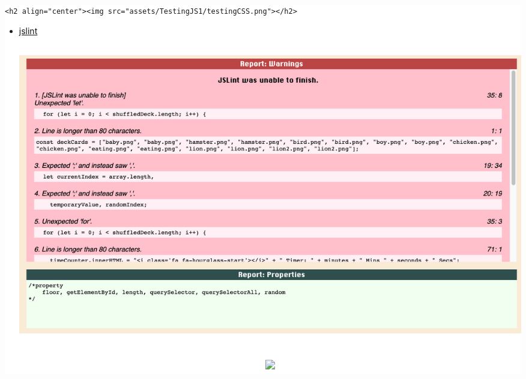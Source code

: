     <h2 align="center"><img src="assets/TestingJS1/testingCSS.png"></h2>

- [jslint](https://www.jslint.com/)

   <h2 align="center"><img src="assets/TestingJS1/testingJS.png"></h2>

   <h2 align="center"><img src="aassets/TestingJS1/testingJS2.png"></h2>
